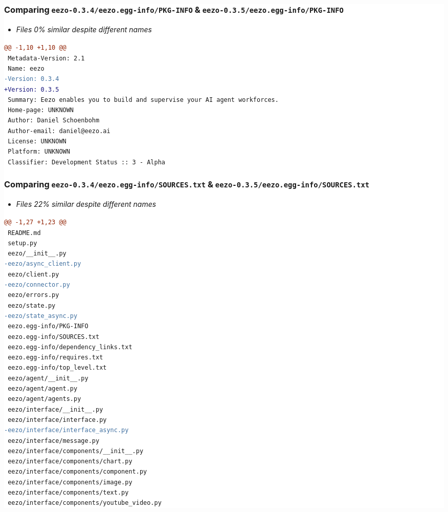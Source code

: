 ### Comparing `eezo-0.3.4/eezo.egg-info/PKG-INFO` & `eezo-0.3.5/eezo.egg-info/PKG-INFO`

 * *Files 0% similar despite different names*

```diff
@@ -1,10 +1,10 @@
 Metadata-Version: 2.1
 Name: eezo
-Version: 0.3.4
+Version: 0.3.5
 Summary: Eezo enables you to build and supervise your AI agent workforces.
 Home-page: UNKNOWN
 Author: Daniel Schoenbohm
 Author-email: daniel@eezo.ai
 License: UNKNOWN
 Platform: UNKNOWN
 Classifier: Development Status :: 3 - Alpha
```

### Comparing `eezo-0.3.4/eezo.egg-info/SOURCES.txt` & `eezo-0.3.5/eezo.egg-info/SOURCES.txt`

 * *Files 22% similar despite different names*

```diff
@@ -1,27 +1,23 @@
 README.md
 setup.py
 eezo/__init__.py
-eezo/async_client.py
 eezo/client.py
-eezo/connector.py
 eezo/errors.py
 eezo/state.py
-eezo/state_async.py
 eezo.egg-info/PKG-INFO
 eezo.egg-info/SOURCES.txt
 eezo.egg-info/dependency_links.txt
 eezo.egg-info/requires.txt
 eezo.egg-info/top_level.txt
 eezo/agent/__init__.py
 eezo/agent/agent.py
 eezo/agent/agents.py
 eezo/interface/__init__.py
 eezo/interface/interface.py
-eezo/interface/interface_async.py
 eezo/interface/message.py
 eezo/interface/components/__init__.py
 eezo/interface/components/chart.py
 eezo/interface/components/component.py
 eezo/interface/components/image.py
 eezo/interface/components/text.py
 eezo/interface/components/youtube_video.py
```
